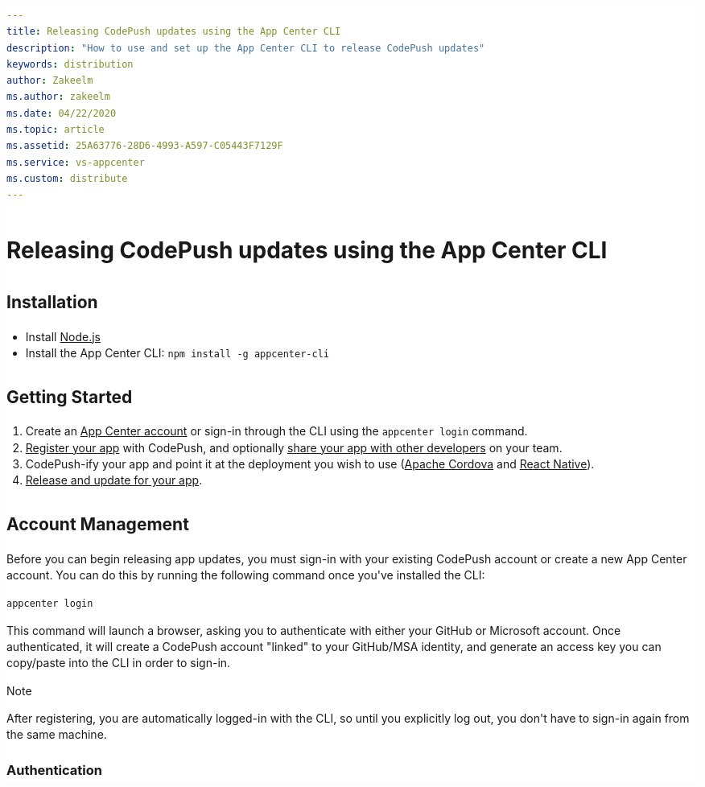 ```yaml
---
title: Releasing CodePush updates using the App Center CLI
description: "How to use and set up the App Center CLI to release CodePush updates"
keywords: distribution
author: Zakeelm
ms.author: zakeelm
ms.date: 04/22/2020
ms.topic: article
ms.assetid: 25A63776-28D6-4993-A597-C05443F7129F
ms.service: vs-appcenter
ms.custom: distribute
---
```


# Releasing CodePush updates using the App Center CLI

## Installation

* Install [Node.js](https://nodejs.org/)
* Install the App Center CLI: `npm install -g appcenter-cli`

## Getting Started

1. Create an [App Center account](https://appcenter.ms) or sign-in through the CLI using the `appcenter login` command.
2. [Register your app](#app-management) with CodePush, and optionally [share your app with other developers](#app-collaboration) on your team.
3. CodePush-ify your app and point it at the deployment you wish to use ([Apache Cordova](~/distribution/codepush/cordova.md) and [React Native](~/distribution/codepush/rn-overview.md)).
4. [Release and update for your app](#releasing-app-updates).

## <a name="account-creation"/>Account Management

Before you can begin releasing app updates, you must sign-in with your existing CodePush account or create a new App Center account. You can do this by running the following command once you've installed the CLI:

```shell
appcenter login
```

This command will launch a browser, asking you to authenticate with either your GitHub or Microsoft account. Once authenticated, it will create a CodePush account "linked" to your GitHub/MSA identity, and generate an access key you can copy/paste into the CLI in order to sign-in.

> [!NOTE]
> After registering, you are automatically logged-in with the CLI, so until you explicitly log out, you don't have to sign-in again from the same machine.

### Authentication
